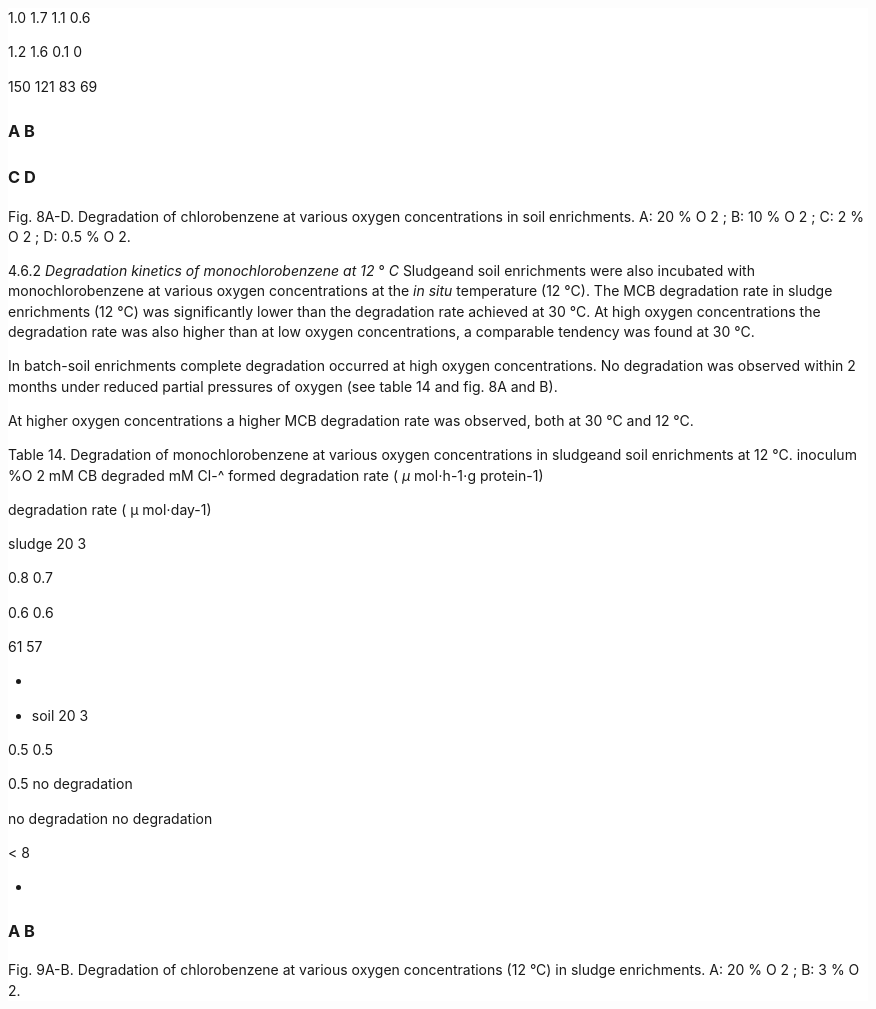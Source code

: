  1.0 1.7 1.1 0.6 

 1.2 1.6 0.1 0 

 150 121 83 69 


### A B 

### C D 

Fig. 8A-D. Degradation of chlorobenzene at various oxygen concentrations in soil enrichments. A: 20 % O 2 ; B: 10 % O 2 ; C: 2 % O 2 ; D: 0.5 % O 2. 

4.6.2 _Degradation kinetics of monochlorobenzene at 12_ ° _C_ Sludgeand soil enrichments were also incubated with monochlorobenzene at various oxygen concentrations at the _in situ_ temperature (12 °C). The MCB degradation rate in sludge enrichments (12 °C) was significantly lower than the degradation rate achieved at 30 °C. At high oxygen concentrations the degradation rate was also higher than at low oxygen concentrations, a comparable tendency was found at 30 °C. 

In batch-soil enrichments complete degradation occurred at high oxygen concentrations. No degradation was observed within 2 months under reduced partial pressures of oxygen (see table 14 and fig. 8A and B). 

At higher oxygen concentrations a higher MCB degradation rate was observed, both at 30 °C and 12 °C. 


Table 14. Degradation of monochlorobenzene at various oxygen concentrations in sludgeand soil enrichments at 12 °C. inoculum %O 2 mM CB degraded mM Cl-^ formed degradation rate ( _μ_ mol⋅h-1⋅g protein-1) 

 degradation rate ( μ mol⋅day-1) 

 sludge 20 3 

 0.8 0.7 

 0.6 0.6 

 61 57 

- 

- soil 20 3 

 0.5 0.5 

 0.5 no degradation 

 no degradation no degradation 

 < 8 

- 

### A B 

Fig. 9A-B. Degradation of chlorobenzene at various oxygen concentrations (12 °C) in sludge enrichments. A: 20 % O 2 ; B: 3 % O 2. 
